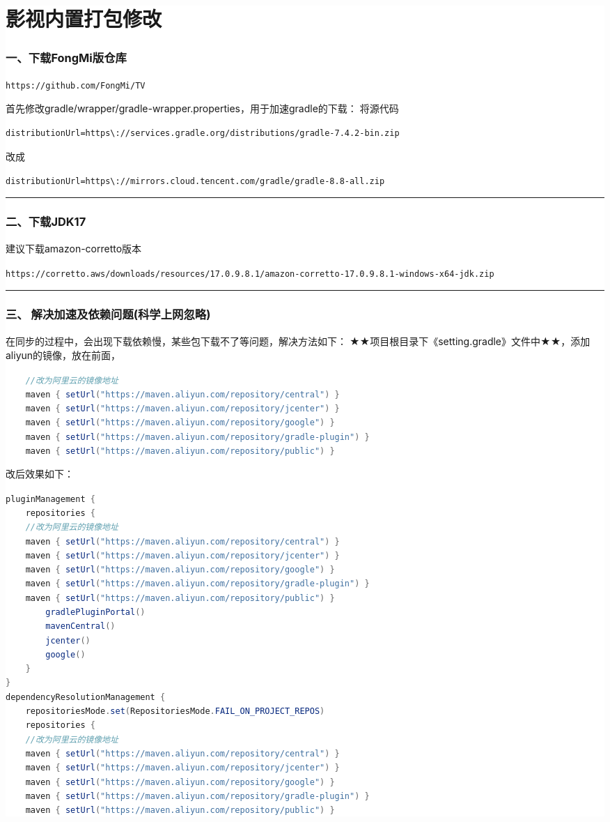 # 影视内置打包修改

### 一、下载FongMi版仓库
```
https://github.com/FongMi/TV
```
首先修改gradle/wrapper/gradle-wrapper.properties，用于加速gradle的下载：
将源代码
```
distributionUrl=https\://services.gradle.org/distributions/gradle-7.4.2-bin.zip
```
改成
```
distributionUrl=https\://mirrors.cloud.tencent.com/gradle/gradle-8.8-all.zip
```
---

### 二、下载JDK17

建议下载amazon-corretto版本

```
https://corretto.aws/downloads/resources/17.0.9.8.1/amazon-corretto-17.0.9.8.1-windows-x64-jdk.zip
```

---

### 三、 解决加速及依赖问题(科学上网忽略)

在同步的过程中，会出现下载依赖慢，某些包下载不了等问题，解决方法如下：
 ★★项目根目录下《setting.gradle》文件中★★，添加aliyun的镜像，放在前面，

```java
	//改为阿里云的镜像地址
	maven { setUrl("https://maven.aliyun.com/repository/central") }
	maven { setUrl("https://maven.aliyun.com/repository/jcenter") }
	maven { setUrl("https://maven.aliyun.com/repository/google") }
	maven { setUrl("https://maven.aliyun.com/repository/gradle-plugin") }
	maven { setUrl("https://maven.aliyun.com/repository/public") }
```

改后效果如下：
```java
pluginManagement {
    repositories {
	//改为阿里云的镜像地址
	maven { setUrl("https://maven.aliyun.com/repository/central") }
	maven { setUrl("https://maven.aliyun.com/repository/jcenter") }
	maven { setUrl("https://maven.aliyun.com/repository/google") }
	maven { setUrl("https://maven.aliyun.com/repository/gradle-plugin") }
	maven { setUrl("https://maven.aliyun.com/repository/public") }
        gradlePluginPortal()
        mavenCentral()
        jcenter()
        google()
    }
}
dependencyResolutionManagement {
    repositoriesMode.set(RepositoriesMode.FAIL_ON_PROJECT_REPOS)
    repositories {
	//改为阿里云的镜像地址
	maven { setUrl("https://maven.aliyun.com/repository/central") }
	maven { setUrl("https://maven.aliyun.com/repository/jcenter") }
	maven { setUrl("https://maven.aliyun.com/repository/google") }
	maven { setUrl("https://maven.aliyun.com/repository/gradle-plugin") }
	maven { setUrl("https://maven.aliyun.com/repository/public") }	
```